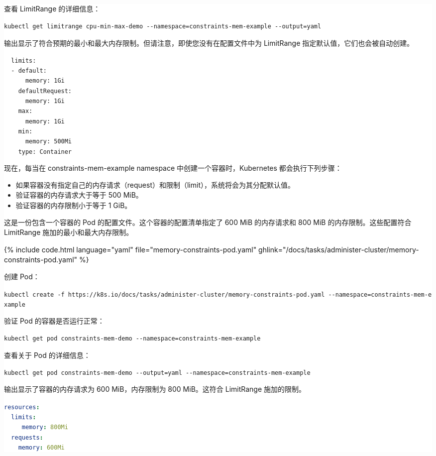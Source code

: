 查看 LimitRange 的详细信息：

```shell
kubectl get limitrange cpu-min-max-demo --namespace=constraints-mem-example --output=yaml
```


输出显示了符合预期的最小和最大内存限制。但请注意，即使您没有在配置文件中为 LimitRange 指定默认值，它们也会被自动创建。

```
  limits:
  - default:
      memory: 1Gi
    defaultRequest:
      memory: 1Gi
    max:
      memory: 1Gi
    min:
      memory: 500Mi
    type: Container
```


现在，每当在 constraints-mem-example namespace 中创建一个容器时，Kubernetes 都会执行下列步骤：


* 如果容器没有指定自己的内存请求（request）和限制（limit），系统将会为其分配默认值。
* 验证容器的内存请求大于等于 500 MiB。
* 验证容器的内存限制小于等于 1 GiB。


这是一份包含一个容器的 Pod 的配置文件。这个容器的配置清单指定了 600 MiB 的内存请求和 800 MiB 的内存限制。这些配置符合 LimitRange 施加的最小和最大内存限制。

{% include code.html language="yaml" file="memory-constraints-pod.yaml" ghlink="/docs/tasks/administer-cluster/memory-constraints-pod.yaml" %}


创建 Pod：

```shell
kubectl create -f https://k8s.io/docs/tasks/administer-cluster/memory-constraints-pod.yaml --namespace=constraints-mem-example
```


验证 Pod 的容器是否运行正常：

```shell
kubectl get pod constraints-mem-demo --namespace=constraints-mem-example
```


查看关于 Pod 的详细信息：

```shell
kubectl get pod constraints-mem-demo --output=yaml --namespace=constraints-mem-example
```


输出显示了容器的内存请求为 600 MiB，内存限制为 800 MiB。这符合 LimitRange 施加的限制。

```yaml
resources:
  limits:
     memory: 800Mi
  requests:
    memory: 600Mi
```
